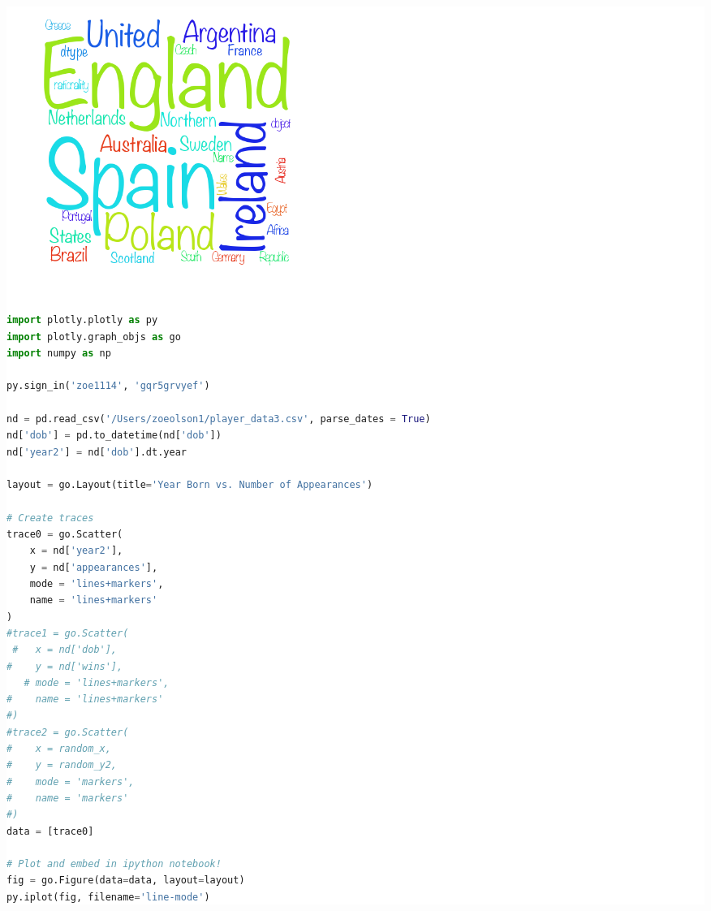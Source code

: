 ![png](jupyter_viz_files/jupyter_viz_20_1.png)



```python
import plotly.plotly as py
import plotly.graph_objs as go
import numpy as np

py.sign_in('zoe1114', 'gqr5grvyef')

nd = pd.read_csv('/Users/zoeolson1/player_data3.csv', parse_dates = True)
nd['dob'] = pd.to_datetime(nd['dob'])
nd['year2'] = nd['dob'].dt.year

layout = go.Layout(title='Year Born vs. Number of Appearances')

# Create traces
trace0 = go.Scatter(
    x = nd['year2'],
    y = nd['appearances'],
    mode = 'lines+markers',
    name = 'lines+markers'
)
#trace1 = go.Scatter(
 #   x = nd['dob'],
#    y = nd['wins'],
   # mode = 'lines+markers',
#    name = 'lines+markers'
#)
#trace2 = go.Scatter(
#    x = random_x,
#    y = random_y2,
#    mode = 'markers',
#    name = 'markers'
#)
data = [trace0]

# Plot and embed in ipython notebook!
fig = go.Figure(data=data, layout=layout)
py.iplot(fig, filename='line-mode')
```
